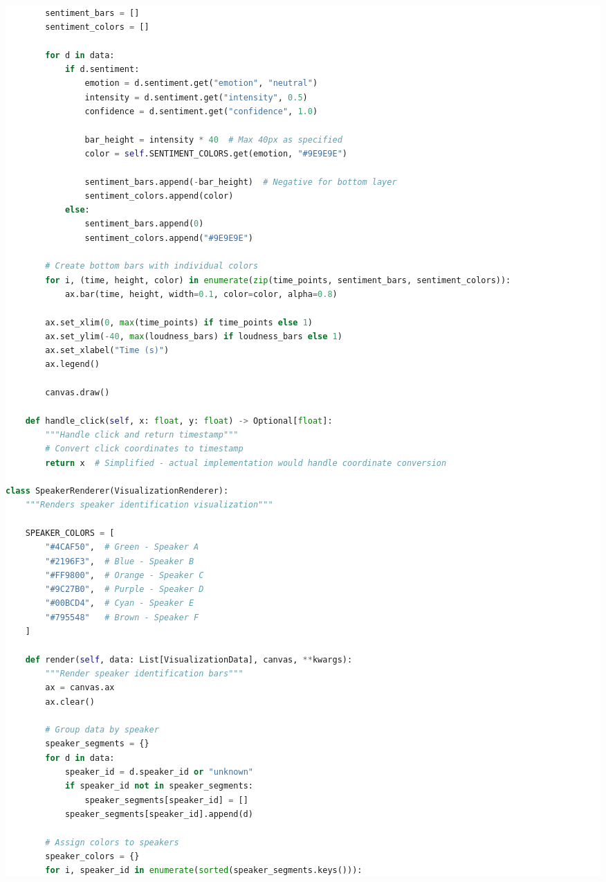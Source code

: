 ```python
        sentiment_bars = []
        sentiment_colors = []

        for d in data:
            if d.sentiment:
                emotion = d.sentiment.get("emotion", "neutral")
                intensity = d.sentiment.get("intensity", 0.5)
                confidence = d.sentiment.get("confidence", 1.0)

                bar_height = intensity * 40  # Max 40px as specified
                color = self.SENTIMENT_COLORS.get(emotion, "#9E9E9E")

                sentiment_bars.append(-bar_height)  # Negative for bottom layer
                sentiment_colors.append(color)
            else:
                sentiment_bars.append(0)
                sentiment_colors.append("#9E9E9E")

        # Create bottom bars with individual colors
        for i, (time, height, color) in enumerate(zip(time_points, sentiment_bars, sentiment_colors)):
            ax.bar(time, height, width=0.1, color=color, alpha=0.8)

        ax.set_xlim(0, max(time_points) if time_points else 1)
        ax.set_ylim(-40, max(loudness_bars) if loudness_bars else 1)
        ax.set_xlabel("Time (s)")
        ax.legend()

        canvas.draw()

    def handle_click(self, x: float, y: float) -> Optional[float]:
        """Handle click and return timestamp"""
        # Convert click coordinates to timestamp
        return x  # Simplified - actual implementation would handle coordinate conversion

class SpeakerRenderer(VisualizationRenderer):
    """Renders speaker identification visualization"""

    SPEAKER_COLORS = [
        "#4CAF50",  # Green - Speaker A
        "#2196F3",  # Blue - Speaker B
        "#FF9800",  # Orange - Speaker C
        "#9C27B0",  # Purple - Speaker D
        "#00BCD4",  # Cyan - Speaker E
        "#795548"   # Brown - Speaker F
    ]

    def render(self, data: List[VisualizationData], canvas, **kwargs):
        """Render speaker identification bars"""
        ax = canvas.ax
        ax.clear()

        # Group data by speaker
        speaker_segments = {}
        for d in data:
            speaker_id = d.speaker_id or "unknown"
            if speaker_id not in speaker_segments:
                speaker_segments[speaker_id] = []
            speaker_segments[speaker_id].append(d)

        # Assign colors to speakers
        speaker_colors = {}
        for i, speaker_id in enumerate(sorted(speaker_segments.keys())):
```